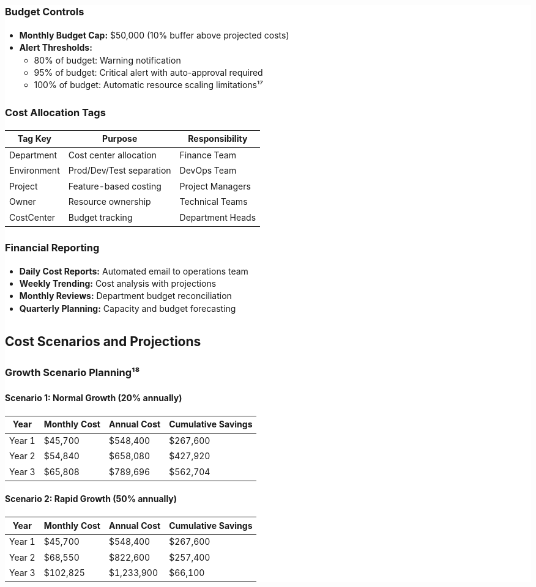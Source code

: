 ### Budget Controls
- **Monthly Budget Cap:** $50,000 (10% buffer above projected costs)
- **Alert Thresholds:** 
  - 80% of budget: Warning notification
  - 95% of budget: Critical alert with auto-approval required
  - 100% of budget: Automatic resource scaling limitations¹⁷

### Cost Allocation Tags

| Tag Key | Purpose | Responsibility |
|---------|---------|----------------|
| Department | Cost center allocation | Finance Team |
| Environment | Prod/Dev/Test separation | DevOps Team |
| Project | Feature-based costing | Project Managers |
| Owner | Resource ownership | Technical Teams |
| CostCenter | Budget tracking | Department Heads |

### Financial Reporting
- **Daily Cost Reports:** Automated email to operations team
- **Weekly Trending:** Cost analysis with projections
- **Monthly Reviews:** Department budget reconciliation
- **Quarterly Planning:** Capacity and budget forecasting

## Cost Scenarios and Projections

### Growth Scenario Planning¹⁸

#### Scenario 1: Normal Growth (20% annually)

| Year | Monthly Cost | Annual Cost | Cumulative Savings |
|------|--------------|-------------|-------------------|
| Year 1 | $45,700 | $548,400 | $267,600 |
| Year 2 | $54,840 | $658,080 | $427,920 |
| Year 3 | $65,808 | $789,696 | $562,704 |

#### Scenario 2: Rapid Growth (50% annually)

| Year | Monthly Cost | Annual Cost | Cumulative Savings |
|------|--------------|-------------|-------------------|
| Year 1 | $45,700 | $548,400 | $267,600 |
| Year 2 | $68,550 | $822,600 | $257,400 |
| Year 3 | $102,825 | $1,233,900 | $66,100 |
